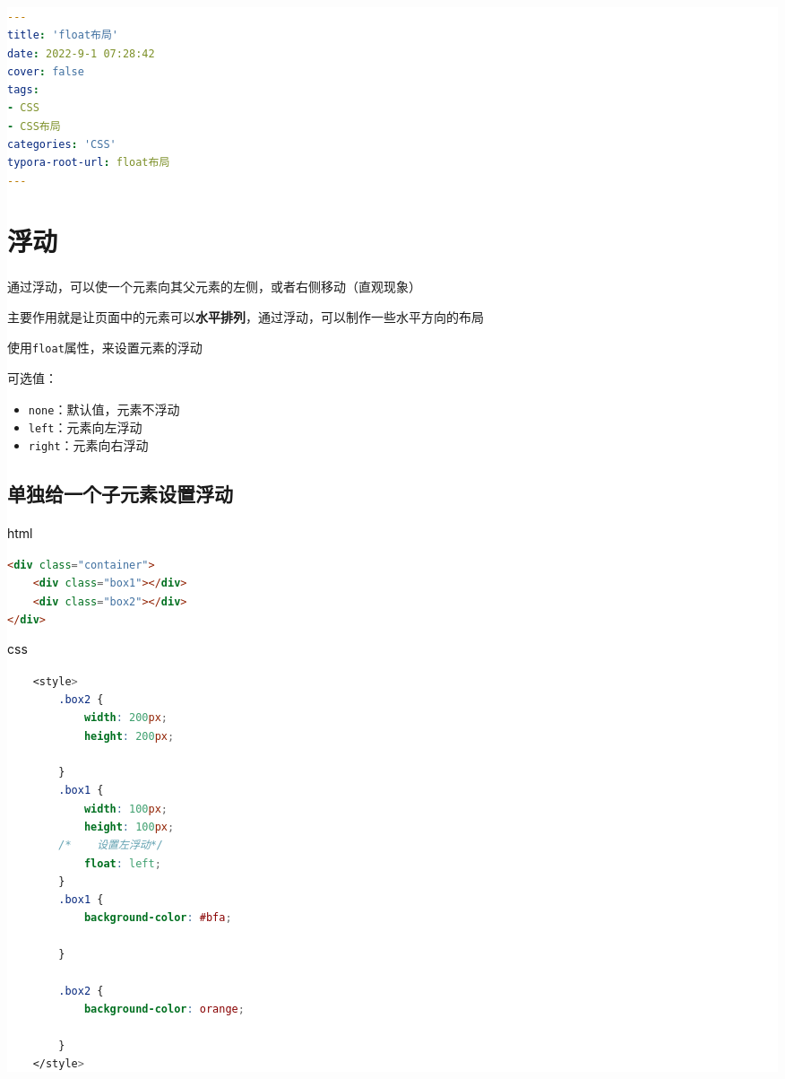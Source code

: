 ```yaml
---
title: 'float布局'
date: 2022-9-1 07:28:42
cover: false
tags:
- CSS
- CSS布局
categories: 'CSS'
typora-root-url: float布局
---
```


# 浮动

通过浮动，可以使一个元素向其父元素的左侧，或者右侧移动（直观现象）

主要作用就是让页面中的元素可以**水平排列**，通过浮动，可以制作一些水平方向的布局

使用`float`属性，来设置元素的浮动

可选值：

- `none`：默认值，元素不浮动
- `left`：元素向左浮动
- `right`：元素向右浮动

## 单独给一个子元素设置浮动



html

```html
<div class="container">
    <div class="box1"></div>
    <div class="box2"></div>
</div>
```

css

```css
    <style>
        .box2 {
            width: 200px;
            height: 200px;

        }
        .box1 {
            width: 100px;
            height: 100px;
        /*    设置左浮动*/
            float: left;
        }
        .box1 {
            background-color: #bfa;

        }

        .box2 {
            background-color: orange;

        }
    </style>
```
